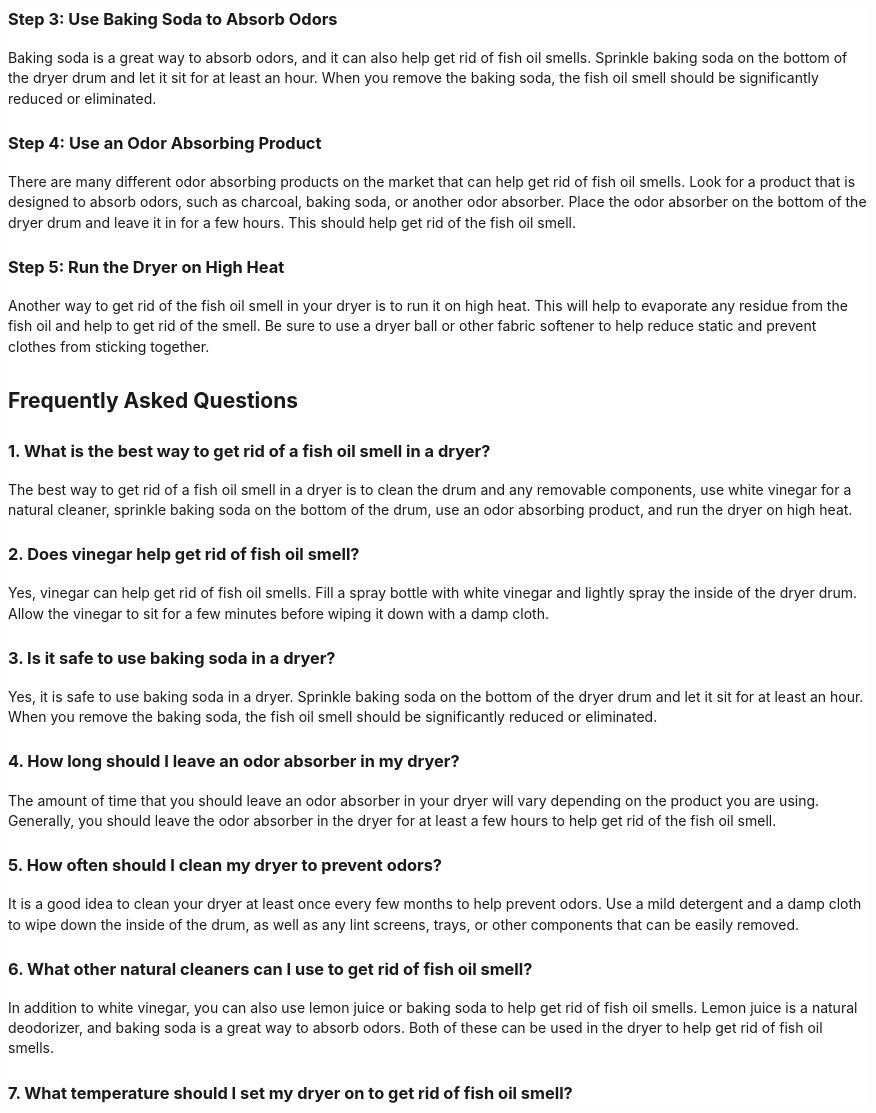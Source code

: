 <h3>Step 3: Use Baking Soda to Absorb Odors</h3>

<p>Baking soda is a great way to absorb odors, and it can also help get rid of fish oil smells. Sprinkle baking soda on the bottom of the dryer drum and let it sit for at least an hour. When you remove the baking soda, the fish oil smell should be significantly reduced or eliminated.</p>

<h3>Step 4: Use an Odor Absorbing Product</h3>

<p>There are many different odor absorbing products on the market that can help get rid of fish oil smells. Look for a product that is designed to absorb odors, such as charcoal, baking soda, or another odor absorber. Place the odor absorber on the bottom of the dryer drum and leave it in for a few hours. This should help get rid of the fish oil smell.</p>

<h3>Step 5: Run the Dryer on High Heat</h3>

<p>Another way to get rid of the fish oil smell in your dryer is to run it on high heat. This will help to evaporate any residue from the fish oil and help to get rid of the smell. Be sure to use a dryer ball or other fabric softener to help reduce static and prevent clothes from sticking together.</p>

<h2>Frequently Asked Questions</h2>

<h3>1. What is the best way to get rid of a fish oil smell in a dryer?</h3>

<p>The best way to get rid of a fish oil smell in a dryer is to clean the drum and any removable components, use white vinegar for a natural cleaner, sprinkle baking soda on the bottom of the drum, use an odor absorbing product, and run the dryer on high heat.</p>

<h3>2. Does vinegar help get rid of fish oil smell?</h3>

<p>Yes, vinegar can help get rid of fish oil smells. Fill a spray bottle with white vinegar and lightly spray the inside of the dryer drum. Allow the vinegar to sit for a few minutes before wiping it down with a damp cloth.</p>

<h3>3. Is it safe to use baking soda in a dryer?</h3>

<p>Yes, it is safe to use baking soda in a dryer. Sprinkle baking soda on the bottom of the dryer drum and let it sit for at least an hour. When you remove the baking soda, the fish oil smell should be significantly reduced or eliminated.</p>

<h3>4. How long should I leave an odor absorber in my dryer?</h3>

<p>The amount of time that you should leave an odor absorber in your dryer will vary depending on the product you are using. Generally, you should leave the odor absorber in the dryer for at least a few hours to help get rid of the fish oil smell.</p>

<h3>5. How often should I clean my dryer to prevent odors?</h3>

<p>It is a good idea to clean your dryer at least once every few months to help prevent odors. Use a mild detergent and a damp cloth to wipe down the inside of the drum, as well as any lint screens, trays, or other components that can be easily removed.</p>

<h3>6. What other natural cleaners can I use to get rid of fish oil smell?</h3>

<p>In addition to white vinegar, you can also use lemon juice or baking soda to help get rid of fish oil smells. Lemon juice is a natural deodorizer, and baking soda is a great way to absorb odors. Both of these can be used in the dryer to help get rid of fish oil smells.</p>

<h3>7. What temperature should I set my dryer on to get rid of fish oil smell?</h3>
